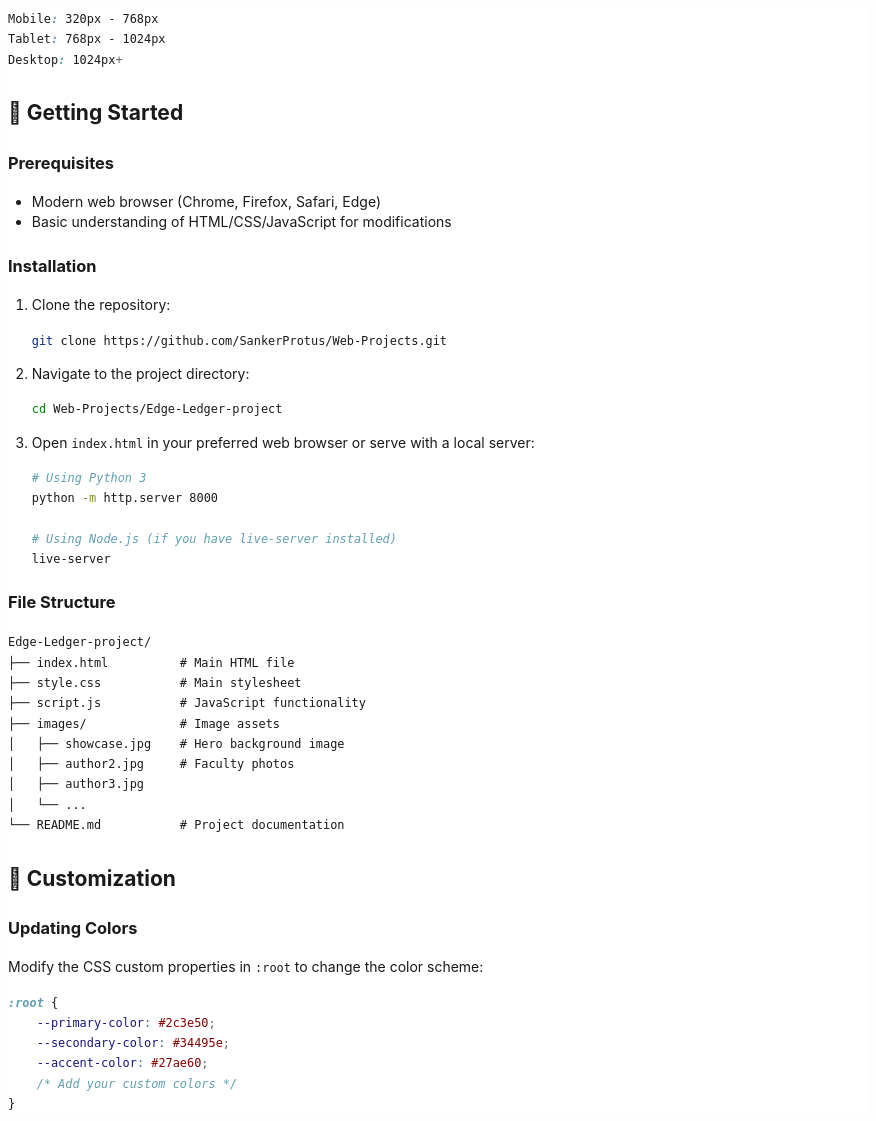 ```css
Mobile: 320px - 768px
Tablet: 768px - 1024px
Desktop: 1024px+
```

## 🚀 Getting Started

### Prerequisites
- Modern web browser (Chrome, Firefox, Safari, Edge)
- Basic understanding of HTML/CSS/JavaScript for modifications

### Installation
1. Clone the repository:
   ```bash
   git clone https://github.com/SankerProtus/Web-Projects.git
   ```

2. Navigate to the project directory:
   ```bash
   cd Web-Projects/Edge-Ledger-project
   ```

3. Open `index.html` in your preferred web browser or serve with a local server:
   ```bash
   # Using Python 3
   python -m http.server 8000
   
   # Using Node.js (if you have live-server installed)
   live-server
   ```

### File Structure
```
Edge-Ledger-project/
├── index.html          # Main HTML file
├── style.css           # Main stylesheet
├── script.js           # JavaScript functionality
├── images/             # Image assets
│   ├── showcase.jpg    # Hero background image
│   ├── author2.jpg     # Faculty photos
│   ├── author3.jpg
│   └── ...
└── README.md           # Project documentation
```

## 🔧 Customization

### Updating Colors
Modify the CSS custom properties in `:root` to change the color scheme:
```css
:root {
    --primary-color: #2c3e50;
    --secondary-color: #34495e;
    --accent-color: #27ae60;
    /* Add your custom colors */
}
```
